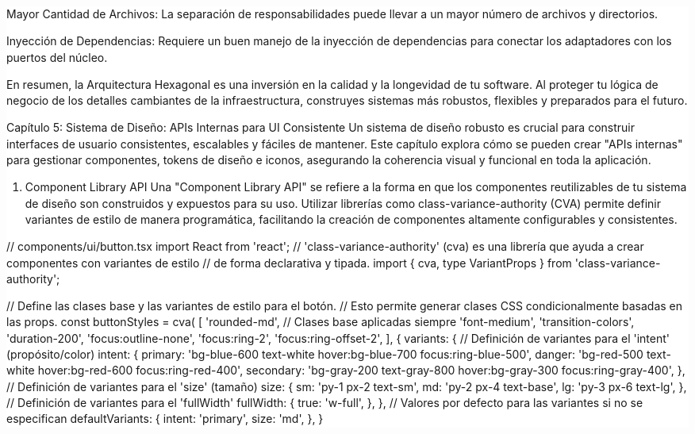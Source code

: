 Mayor Cantidad de Archivos: La separación de responsabilidades puede llevar a un mayor número de archivos y directorios.

Inyección de Dependencias: Requiere un buen manejo de la inyección de dependencias para conectar los adaptadores con los puertos del núcleo.

En resumen, la Arquitectura Hexagonal es una inversión en la calidad y la longevidad de tu software. Al proteger tu lógica de negocio de los detalles cambiantes de la infraestructura, construyes sistemas más robustos, flexibles y preparados para el futuro.

Capítulo 5: Sistema de Diseño: APIs Internas para UI Consistente
Un sistema de diseño robusto es crucial para construir interfaces de usuario consistentes, escalables y fáciles de mantener. Este capítulo explora cómo se pueden crear "APIs internas" para gestionar componentes, tokens de diseño e iconos, asegurando la coherencia visual y funcional en toda la aplicación.

1. Component Library API
Una "Component Library API" se refiere a la forma en que los componentes reutilizables de tu sistema de diseño son construidos y expuestos para su uso. Utilizar librerías como class-variance-authority (CVA) permite definir variantes de estilo de manera programática, facilitando la creación de componentes altamente configurables y consistentes.

// components/ui/button.tsx
import React from 'react';
// 'class-variance-authority' (cva) es una librería que ayuda a crear componentes con variantes de estilo
// de forma declarativa y tipada.
import { cva, type VariantProps } from 'class-variance-authority';

// Define las clases base y las variantes de estilo para el botón.
// Esto permite generar clases CSS condicionalmente basadas en las props.
const buttonStyles = cva(
  [
    'rounded-md', // Clases base aplicadas siempre
    'font-medium',
    'transition-colors',
    'duration-200',
    'focus:outline-none',
    'focus:ring-2',
    'focus:ring-offset-2',
  ],
  {
    variants: {
      // Definición de variantes para el 'intent' (propósito/color)
      intent: {
        primary: 'bg-blue-600 text-white hover:bg-blue-700 focus:ring-blue-500',
        danger: 'bg-red-500 text-white hover:bg-red-600 focus:ring-red-400',
        secondary: 'bg-gray-200 text-gray-800 hover:bg-gray-300 focus:ring-gray-400',
      },
      // Definición de variantes para el 'size' (tamaño)
      size: {
        sm: 'py-1 px-2 text-sm',
        md: 'py-2 px-4 text-base',
        lg: 'py-3 px-6 text-lg',
      },
      // Definición de variantes para el 'fullWidth'
      fullWidth: {
        true: 'w-full',
      },
    },
    // Valores por defecto para las variantes si no se especifican
    defaultVariants: {
      intent: 'primary',
      size: 'md',
    },
  }